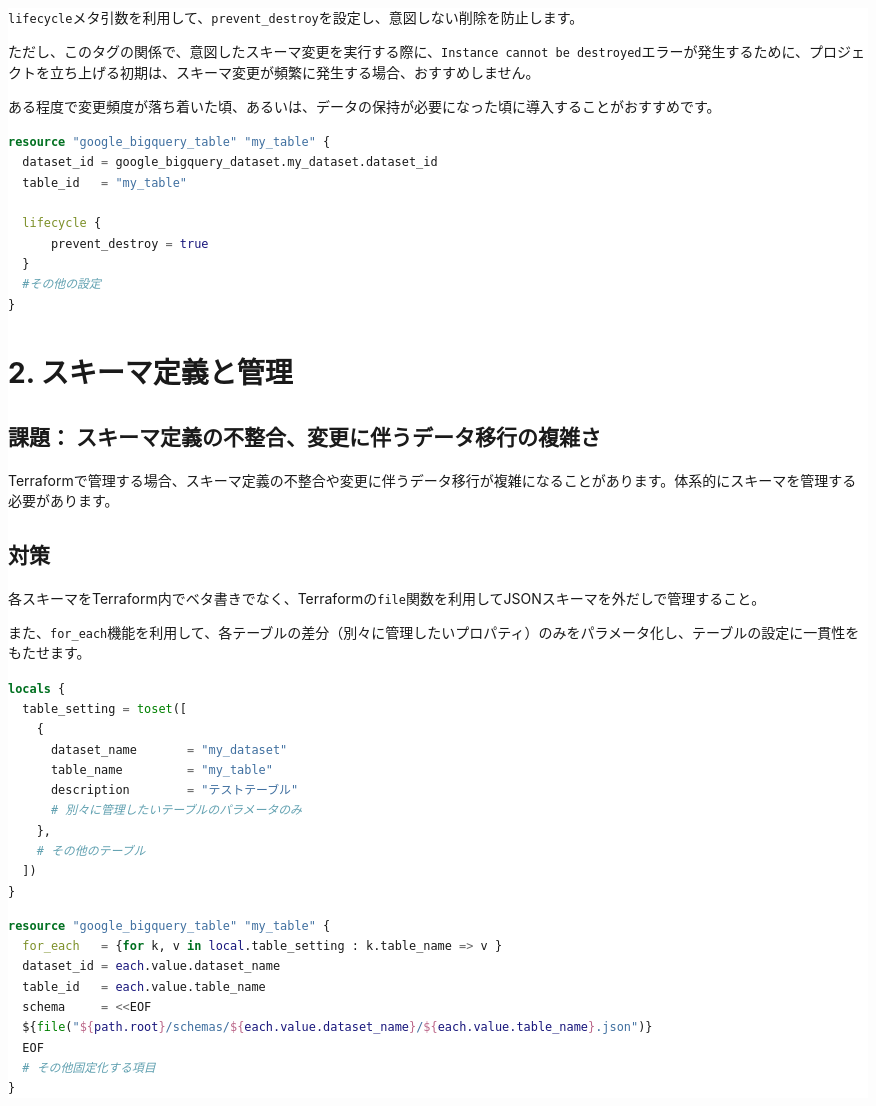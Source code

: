 `lifecycle`メタ引数を利用して、`prevent_destroy`を設定し、意図しない削除を防止します。

ただし、このタグの関係で、意図したスキーマ変更を実行する際に、`Instance cannot be destroyed`エラーが発生するために、プロジェクトを立ち上げる初期は、スキーマ変更が頻繁に発生する場合、おすすめしません。

ある程度で変更頻度が落ち着いた頃、あるいは、データの保持が必要になった頃に導入することがおすすめです。

```tf
resource "google_bigquery_table" "my_table" {
  dataset_id = google_bigquery_dataset.my_dataset.dataset_id
  table_id   = "my_table"

  lifecycle {
      prevent_destroy = true
  }
  #その他の設定
}

```

# 2. スキーマ定義と管理

## 課題： スキーマ定義の不整合、変更に伴うデータ移行の複雑さ

Terraformで管理する場合、スキーマ定義の不整合や変更に伴うデータ移行が複雑になることがあります。体系的にスキーマを管理する必要があります。

## 対策

各スキーマをTerraform内でベタ書きでなく、Terraformの`file`関数を利用してJSONスキーマを外だしで管理すること。

また、`for_each`機能を利用して、各テーブルの差分（別々に管理したいプロパティ）のみをパラメータ化し、テーブルの設定に一貫性をもたせます。

```tf table_settings.tf
locals {
  table_setting = toset([
    {
      dataset_name       = "my_dataset"
      table_name         = "my_table"
      description        = "テストテーブル"
      # 別々に管理したいテーブルのパラメータのみ
    },
    # その他のテーブル
  ])
}
```

```tf bigquery_tables.tf
resource "google_bigquery_table" "my_table" {
  for_each   = {for k, v in local.table_setting : k.table_name => v }
  dataset_id = each.value.dataset_name
  table_id   = each.value.table_name
  schema     = <<EOF
  ${file("${path.root}/schemas/${each.value.dataset_name}/${each.value.table_name}.json")}
  EOF
  # その他固定化する項目
}
```
